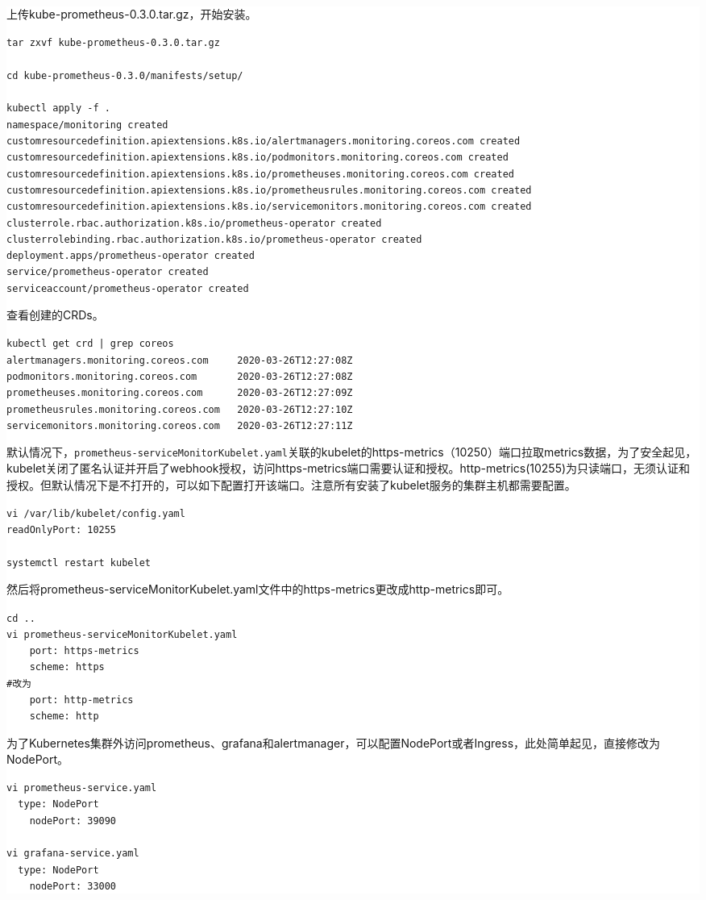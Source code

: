 上传kube-prometheus-0.3.0.tar.gz，开始安装。

    tar zxvf kube-prometheus-0.3.0.tar.gz
    
    cd kube-prometheus-0.3.0/manifests/setup/

    kubectl apply -f .
    namespace/monitoring created
    customresourcedefinition.apiextensions.k8s.io/alertmanagers.monitoring.coreos.com created
    customresourcedefinition.apiextensions.k8s.io/podmonitors.monitoring.coreos.com created
    customresourcedefinition.apiextensions.k8s.io/prometheuses.monitoring.coreos.com created
    customresourcedefinition.apiextensions.k8s.io/prometheusrules.monitoring.coreos.com created
    customresourcedefinition.apiextensions.k8s.io/servicemonitors.monitoring.coreos.com created
    clusterrole.rbac.authorization.k8s.io/prometheus-operator created
    clusterrolebinding.rbac.authorization.k8s.io/prometheus-operator created
    deployment.apps/prometheus-operator created
    service/prometheus-operator created
    serviceaccount/prometheus-operator created

查看创建的CRDs。

    kubectl get crd | grep coreos
    alertmanagers.monitoring.coreos.com     2020-03-26T12:27:08Z
    podmonitors.monitoring.coreos.com       2020-03-26T12:27:08Z
    prometheuses.monitoring.coreos.com      2020-03-26T12:27:09Z
    prometheusrules.monitoring.coreos.com   2020-03-26T12:27:10Z
    servicemonitors.monitoring.coreos.com   2020-03-26T12:27:11Z

默认情况下，`prometheus-serviceMonitorKubelet.yaml`关联的kubelet的https-metrics（10250）端口拉取metrics数据，为了安全起见，kubelet关闭了匿名认证并开启了webhook授权，访问https-metrics端口需要认证和授权。http-metrics(10255)为只读端口，无须认证和授权。但默认情况下是不打开的，可以如下配置打开该端口。注意所有安装了kubelet服务的集群主机都需要配置。

    vi /var/lib/kubelet/config.yaml
    readOnlyPort: 10255
    
    systemctl restart kubelet

然后将prometheus-serviceMonitorKubelet.yaml文件中的https-metrics更改成http-metrics即可。

    cd ..
    vi prometheus-serviceMonitorKubelet.yaml
        port: https-metrics
        scheme: https
    #改为
        port: http-metrics
        scheme: http

为了Kubernetes集群外访问prometheus、grafana和alertmanager，可以配置NodePort或者Ingress，此处简单起见，直接修改为NodePort。

    vi prometheus-service.yaml
      type: NodePort
        nodePort: 39090

    vi grafana-service.yaml
      type: NodePort
        nodePort: 33000
